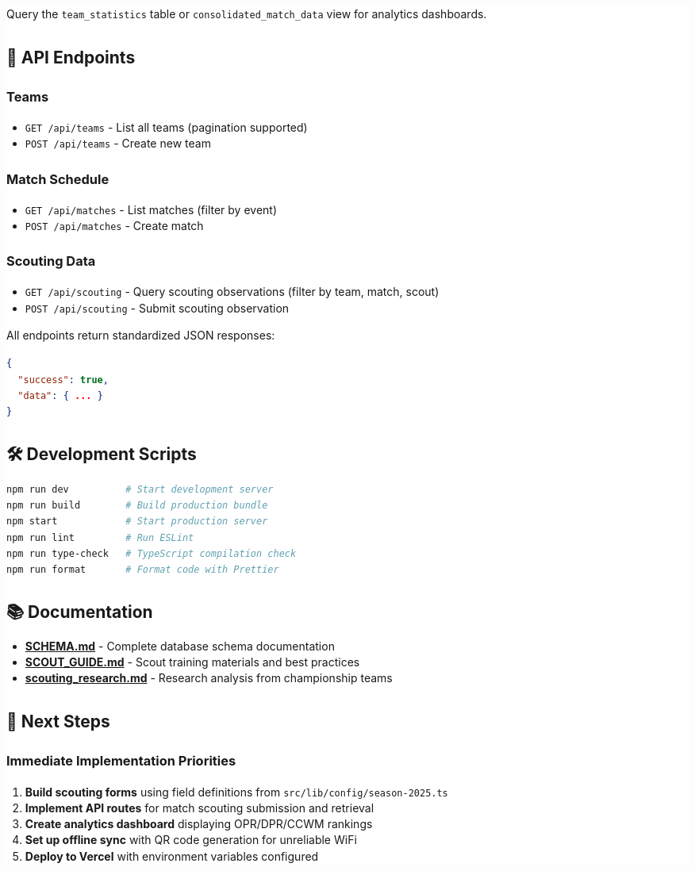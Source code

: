 Query the `team_statistics` table or `consolidated_match_data` view for analytics dashboards.

## 🔌 API Endpoints

### Teams
- `GET /api/teams` - List all teams (pagination supported)
- `POST /api/teams` - Create new team

### Match Schedule
- `GET /api/matches` - List matches (filter by event)
- `POST /api/matches` - Create match

### Scouting Data
- `GET /api/scouting` - Query scouting observations (filter by team, match, scout)
- `POST /api/scouting` - Submit scouting observation

All endpoints return standardized JSON responses:
```json
{
  "success": true,
  "data": { ... }
}
```

## 🛠️ Development Scripts

```bash
npm run dev          # Start development server
npm run build        # Build production bundle
npm start            # Start production server
npm run lint         # Run ESLint
npm run type-check   # TypeScript compilation check
npm run format       # Format code with Prettier
```

## 📚 Documentation

- **[SCHEMA.md](./SCHEMA.md)** - Complete database schema documentation
- **[SCOUT_GUIDE.md](./SCOUT_GUIDE.md)** - Scout training materials and best practices
- **[scouting_research.md](./scouting_research.md)** - Research analysis from championship teams

## 🎯 Next Steps

### Immediate Implementation Priorities

1. **Build scouting forms** using field definitions from `src/lib/config/season-2025.ts`
2. **Implement API routes** for match scouting submission and retrieval
3. **Create analytics dashboard** displaying OPR/DPR/CCWM rankings
4. **Set up offline sync** with QR code generation for unreliable WiFi
5. **Deploy to Vercel** with environment variables configured
